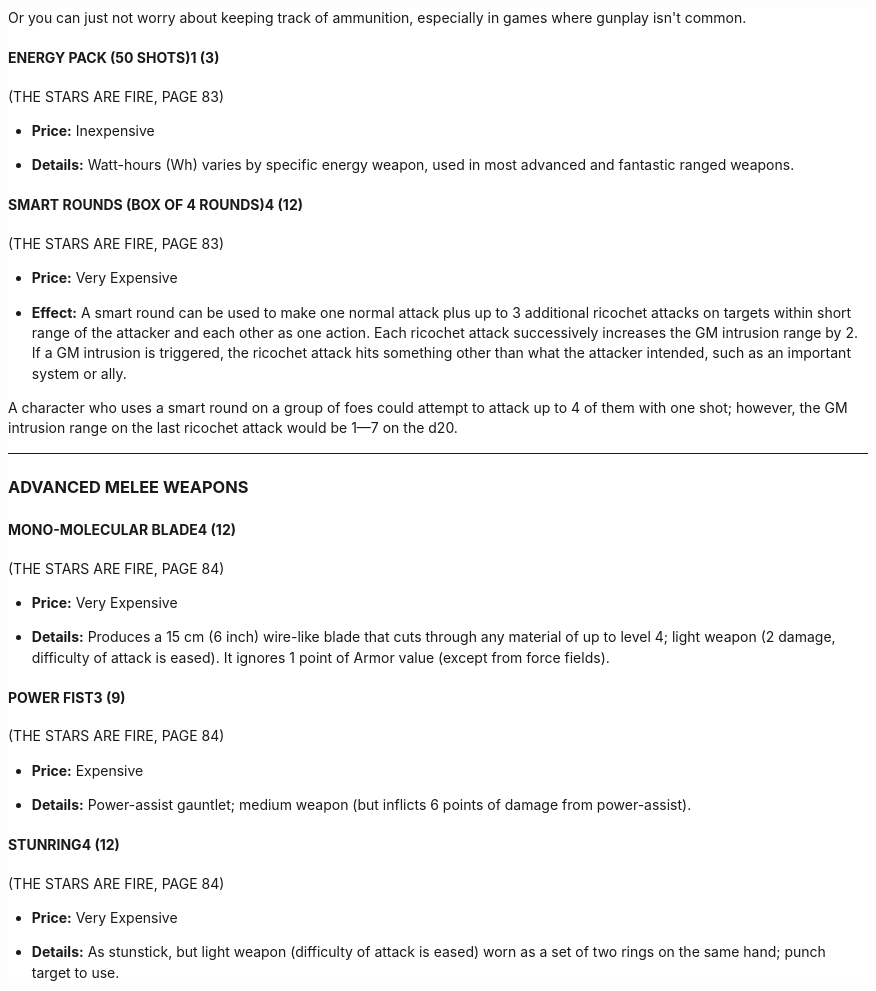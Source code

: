 Or you can just not worry about keeping track of ammunition, especially in games where gunplay isn't common.

#### ENERGY PACK (50 SHOTS)1 (3)

(THE STARS ARE FIRE, PAGE 83)

- **Price:** Inexpensive
    
- **Details:** Watt-hours (Wh) varies by specific energy weapon, used in most advanced and fantastic ranged weapons.
    

#### SMART ROUNDS (BOX OF 4 ROUNDS)4 (12)

(THE STARS ARE FIRE, PAGE 83)

- **Price:** Very Expensive
    
- **Effect:** A smart round can be used to make one normal attack plus up to 3 additional ricochet attacks on targets within short range of the attacker and each other as one action. Each ricochet attack successively increases the GM intrusion range by 2. If a GM intrusion is triggered, the ricochet attack hits something other than what the attacker intended, such as an important system or ally.
    

A character who uses a smart round on a group of foes could attempt to attack up to 4 of them with one shot; however, the GM intrusion range on the last ricochet attack would be 1—7 on the d20.

---

### ADVANCED MELEE WEAPONS

#### MONO-MOLECULAR BLADE4 (12)

(THE STARS ARE FIRE, PAGE 84)

- **Price:** Very Expensive
    
- **Details:** Produces a 15 cm (6 inch) wire-like blade that cuts through any material of up to level 4; light weapon (2 damage, difficulty of attack is eased). It ignores 1 point of Armor value (except from force fields).
    

#### POWER FIST3 (9)

(THE STARS ARE FIRE, PAGE 84)

- **Price:** Expensive
    
- **Details:** Power-assist gauntlet; medium weapon (but inflicts 6 points of damage from power-assist).
    

#### STUNRING4 (12)

(THE STARS ARE FIRE, PAGE 84)

- **Price:** Very Expensive
    
- **Details:** As stunstick, but light weapon (difficulty of attack is eased) worn as a set of two rings on the same hand; punch target to use.
    